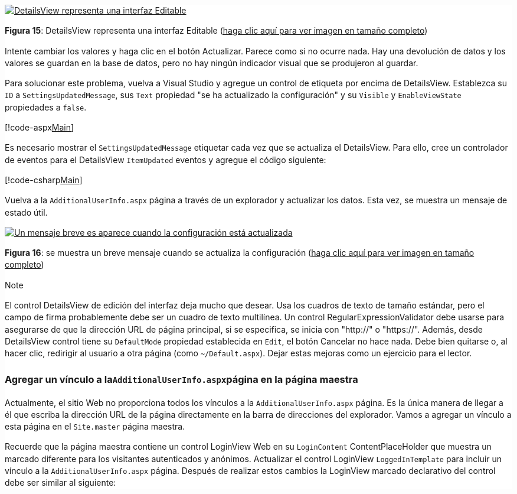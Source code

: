 
[![DetailsView representa una interfaz Editable](storing-additional-user-information-cs/_static/image44.png)](storing-additional-user-information-cs/_static/image43.png)

**Figura 15**: DetailsView representa una interfaz Editable ([haga clic aquí para ver imagen en tamaño completo](storing-additional-user-information-cs/_static/image45.png))


Intente cambiar los valores y haga clic en el botón Actualizar. Parece como si no ocurre nada. Hay una devolución de datos y los valores se guardan en la base de datos, pero no hay ningún indicador visual que se produjeron al guardar.

Para solucionar este problema, vuelva a Visual Studio y agregue un control de etiqueta por encima de DetailsView. Establezca su `ID` a `SettingsUpdatedMessage`, sus `Text` propiedad "se ha actualizado la configuración" y su `Visible` y `EnableViewState` propiedades a `false`.

[!code-aspx[Main](storing-additional-user-information-cs/samples/sample5.aspx)]

Es necesario mostrar el `SettingsUpdatedMessage` etiquetar cada vez que se actualiza el DetailsView. Para ello, cree un controlador de eventos para el DetailsView `ItemUpdated` eventos y agregue el código siguiente:

[!code-csharp[Main](storing-additional-user-information-cs/samples/sample6.cs)]

Vuelva a la `AdditionalUserInfo.aspx` página a través de un explorador y actualizar los datos. Esta vez, se muestra un mensaje de estado útil.


[![Un mensaje breve es aparece cuando la configuración está actualizada](storing-additional-user-information-cs/_static/image47.png)](storing-additional-user-information-cs/_static/image46.png)

**Figura 16**: se muestra un breve mensaje cuando se actualiza la configuración ([haga clic aquí para ver imagen en tamaño completo](storing-additional-user-information-cs/_static/image48.png))


> [!NOTE]
> El control DetailsView de edición del interfaz deja mucho que desear. Usa los cuadros de texto de tamaño estándar, pero el campo de firma probablemente debe ser un cuadro de texto multilínea. Un control RegularExpressionValidator debe usarse para asegurarse de que la dirección URL de página principal, si se especifica, se inicia con "http://" o "https://". Además, desde DetailsView control tiene su `DefaultMode` propiedad establecida en `Edit`, el botón Cancelar no hace nada. Debe bien quitarse o, al hacer clic, redirigir al usuario a otra página (como `~/Default.aspx`). Dejar estas mejoras como un ejercicio para el lector.


### <a name="adding-a-link-to-theadditionaluserinfoaspxpage-in-the-master-page"></a>Agregar un vínculo a la`AdditionalUserInfo.aspx`página en la página maestra

Actualmente, el sitio Web no proporciona todos los vínculos a la `AdditionalUserInfo.aspx` página. Es la única manera de llegar a él que escriba la dirección URL de la página directamente en la barra de direcciones del explorador. Vamos a agregar un vínculo a esta página en el `Site.master` página maestra.

Recuerde que la página maestra contiene un control LoginView Web en su `LoginContent` ContentPlaceHolder que muestra un marcado diferente para los visitantes autenticados y anónimos. Actualizar el control LoginView `LoggedInTemplate` para incluir un vínculo a la `AdditionalUserInfo.aspx` página. Después de realizar estos cambios la LoginView marcado declarativo del control debe ser similar al siguiente:
